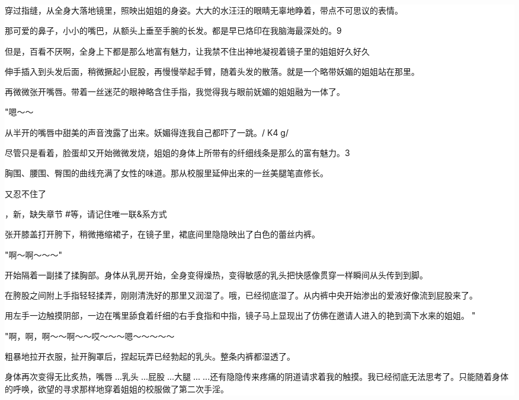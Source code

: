 
穿过指缝，从全身大落地镜里，照映出姐姐的身姿。大大的水汪汪的眼睛无辜地睁着，带点不可思议的表情。





那可爱的鼻子，小小的嘴巴，从额头上垂至手腕的长发。都是早已烙印在我脑海最深处的。9





但是，百看不厌啊，全身上下都是那么地富有魅力，让我禁不住出神地凝视着镜子里的姐姐好久好久





伸手插入到头发后面，稍微撅起小屁股，再慢慢举起手臂，随着头发的散落。就是一个略带妖媚的姐姐站在那里。





再微微张开嘴唇。带着一丝迷茫的眼神略含住手指，我觉得我与眼前妩媚的姐姐融为一体了。





"嗯～～



从半开的嘴唇中甜美的声音洩露了出来。妖媚得连我自己都吓了一跳。/ K4 g/





尽管只是看着，脸蛋却又开始微微发烧，姐姐的身体上所带有的纤细线条是那么的富有魅力。3



胸围、腰围、臀围的曲线充满了女性的味道。那从校服里延伸出来的一丝美腿笔直修长。





又忍不住了



 ，新，缺失章节 #等，请记住唯一联&系方式



张开膝盖打开胯下，稍微捲缩裙子，在镜子里，裙底间里隐隐映出了白色的蕾丝内裤。



"啊～啊～～～"



开始隔着一副揉了揉胸部。身体从乳房开始，全身变得燥热，变得敏感的乳头把快感像贯穿一样瞬间从头传到到脚。



在胯股之间附上手指轻轻揉弄，刚刚清洗好的那里又润湿了。哦，已经彻底湿了。从内裤中央开始渗出的爱液好像流到屁股来了。



用左手一边触摸阴部，一边在嘴里舔食着纤细的右手食指和中指，镜子马上显现出了仿佛在邀请人进入的艳到滴下水来的姐姐。 "





"啊，啊，啊～～啊～～哎～～～嗯～～～～～





粗暴地拉开衣服，扯开胸罩后，捏起玩弄已经勃起的乳头。整条内裤都湿透了。





身体再次变得无比炙热，嘴唇 ...乳头 ...屁股 ...大腿 ... ...还有隐隐传来疼痛的阴道请求着我的触摸。我已经彻底无法思考了。只能随着身体的呼唤，欲望的寻求那样地穿着姐姐的校服做了第二次手淫。



